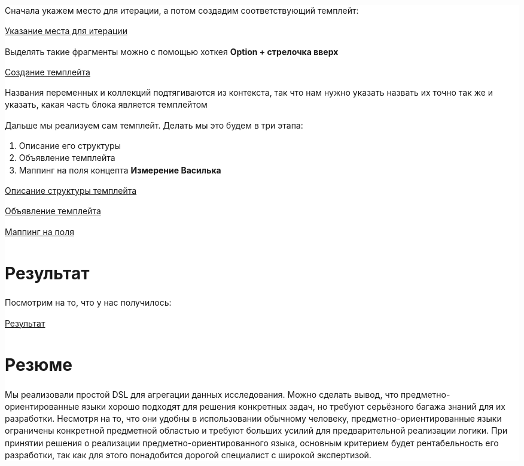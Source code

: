 Сначала укажем место для итерации, а потом создадим соответствующий темплейт:

[Указание места для итерации](https://youtu.be/-UWwRfGjE8c)

Выделять такие фрагменты можно с помощью хоткея **Option + стрелочка вверх**

[Создание темплейта](https://youtu.be/tpP5lm9NmzE)

Названия переменных и коллекций подтягиваются из контекста, так что нам нужно указать назвать их точно так же и указать, какая часть блока является темплейтом

Дальше мы реализуем сам темплейт. Делать мы это будем в три этапа:

1. Описание его структуры
2. Объявление темплейта
3. Маппинг на поля концепта **Измерение Василька**

[Описание структуры темплейта](https://youtu.be/FmmoajE1M7Q)

[Объявление темплейта](https://youtu.be/_GjcpVw__iw)

[Маппинг на поля](https://youtu.be/VJpsI4BCh0E)

# Результат

Посмотрим на то, что у нас получилось:

[Результат](https://youtu.be/YrL4An_Jur8)

# Резюме

Мы реализовали простой DSL для агрегации данных исследования. Можно сделать вывод, что предметно-ориентированные языки хорошо подходят для решения конкретных задач, но требуют серьёзного багажа знаний для их разработки. Несмотря на то, что они удобны в использовании обычному человеку, предметно-ориентированные языки ограничены конкретной предметной областью и требуют больших усилий для предварительной реализации логики. При принятии решения о реализации предметно-ориентированного языка, основным критерием будет рентабельность его разработки, так как для этого понадобится дорогой специалист с широкой экспертизой.